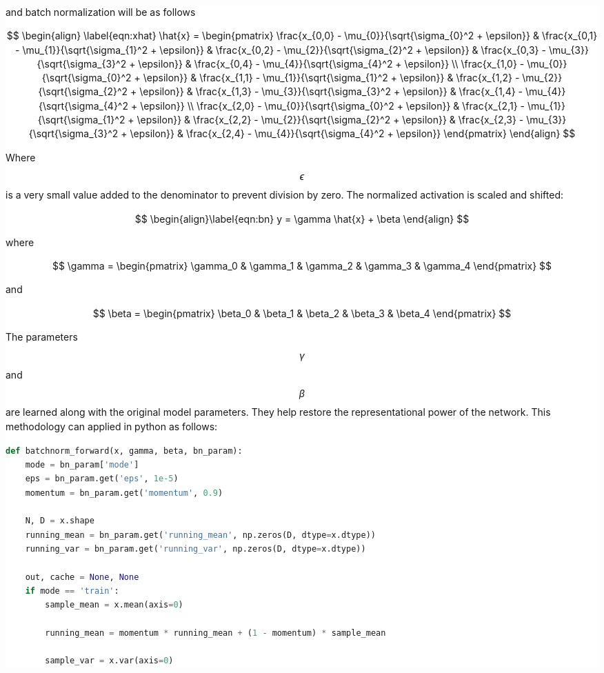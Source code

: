 and batch normalization will be as follows

$$
\begin{align} \label{eqn:xhat}
\hat{x} = 
\begin{pmatrix}
\frac{x_{0,0} - \mu_{0}}{\sqrt{\sigma_{0}^2 + \epsilon}} & \frac{x_{0,1} - \mu_{1}}{\sqrt{\sigma_{1}^2 + \epsilon}} & 
\frac{x_{0,2} - \mu_{2}}{\sqrt{\sigma_{2}^2 + \epsilon}} & \frac{x_{0,3} - \mu_{3}}{\sqrt{\sigma_{3}^2 + \epsilon}} & \frac{x_{0,4} - \mu_{4}}{\sqrt{\sigma_{4}^2 + \epsilon}} \\
\frac{x_{1,0} - \mu_{0}}{\sqrt{\sigma_{0}^2 + \epsilon}} & \frac{x_{1,1} - \mu_{1}}{\sqrt{\sigma_{1}^2 + \epsilon}} & 
\frac{x_{1,2} - \mu_{2}}{\sqrt{\sigma_{2}^2 + \epsilon}} & \frac{x_{1,3} - \mu_{3}}{\sqrt{\sigma_{3}^2 + \epsilon}} & \frac{x_{1,4} - \mu_{4}}{\sqrt{\sigma_{4}^2 + \epsilon}} \\
\frac{x_{2,0} - \mu_{0}}{\sqrt{\sigma_{0}^2 + \epsilon}} & \frac{x_{2,1} - \mu_{1}}{\sqrt{\sigma_{1}^2 + \epsilon}} & 
\frac{x_{2,2} - \mu_{2}}{\sqrt{\sigma_{2}^2 + \epsilon}} & \frac{x_{2,3} - \mu_{3}}{\sqrt{\sigma_{3}^2 + \epsilon}} & \frac{x_{2,4} - \mu_{4}}{\sqrt{\sigma_{4}^2 + \epsilon}}
\end{pmatrix}
\end{align}
$$

Where $$\epsilon$$ is a very small value added to the denominator to prevent division by zero. 
The normalized activation is scaled and shifted:

$$
\begin{align}\label{eqn:bn}
y = \gamma \hat{x} + \beta
\end{align}
$$

where

$$
\gamma = \begin{pmatrix}
\gamma_0 & \gamma_1 & \gamma_2 & \gamma_3 & \gamma_4
\end{pmatrix}
$$

and 

$$
\beta = \begin{pmatrix}
\beta_0 & \beta_1 & \beta_2 & \beta_3 & \beta_4
\end{pmatrix}
$$

The parameters $$\gamma$$ and $$\beta$$ are learned along with the original model parameters. They help restore 
the representational power of the network. This methodology can applied in python as follows:

```python
def batchnorm_forward(x, gamma, beta, bn_param):
    mode = bn_param['mode']
    eps = bn_param.get('eps', 1e-5)
    momentum = bn_param.get('momentum', 0.9)

    N, D = x.shape
    running_mean = bn_param.get('running_mean', np.zeros(D, dtype=x.dtype))
    running_var = bn_param.get('running_var', np.zeros(D, dtype=x.dtype))

    out, cache = None, None
    if mode == 'train':
        sample_mean = x.mean(axis=0)

        running_mean = momentum * running_mean + (1 - momentum) * sample_mean

        sample_var = x.var(axis=0)
```